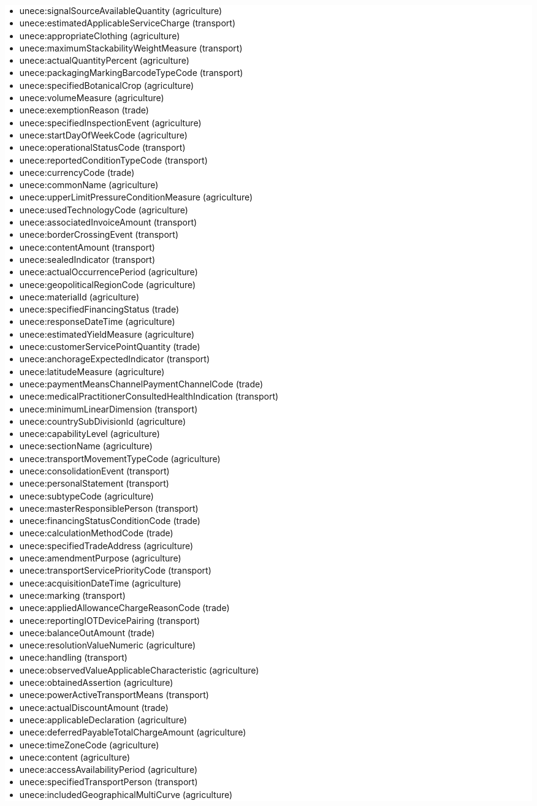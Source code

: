 - unece:signalSourceAvailableQuantity (agriculture)
- unece:estimatedApplicableServiceCharge (transport)
- unece:appropriateClothing (agriculture)
- unece:maximumStackabilityWeightMeasure (transport)
- unece:actualQuantityPercent (agriculture)
- unece:packagingMarkingBarcodeTypeCode (transport)
- unece:specifiedBotanicalCrop (agriculture)
- unece:volumeMeasure (agriculture)
- unece:exemptionReason (trade)
- unece:specifiedInspectionEvent (agriculture)
- unece:startDayOfWeekCode (agriculture)
- unece:operationalStatusCode (transport)
- unece:reportedConditionTypeCode (transport)
- unece:currencyCode (trade)
- unece:commonName (agriculture)
- unece:upperLimitPressureConditionMeasure (agriculture)
- unece:usedTechnologyCode (agriculture)
- unece:associatedInvoiceAmount (transport)
- unece:borderCrossingEvent (transport)
- unece:contentAmount (transport)
- unece:sealedIndicator (transport)
- unece:actualOccurrencePeriod (agriculture)
- unece:geopoliticalRegionCode (agriculture)
- unece:materialId (agriculture)
- unece:specifiedFinancingStatus (trade)
- unece:responseDateTime (agriculture)
- unece:estimatedYieldMeasure (agriculture)
- unece:customerServicePointQuantity (trade)
- unece:anchorageExpectedIndicator (transport)
- unece:latitudeMeasure (agriculture)
- unece:paymentMeansChannelPaymentChannelCode (trade)
- unece:medicalPractitionerConsultedHealthIndication (transport)
- unece:minimumLinearDimension (transport)
- unece:countrySubDivisionId (agriculture)
- unece:capabilityLevel (agriculture)
- unece:sectionName (agriculture)
- unece:transportMovementTypeCode (agriculture)
- unece:consolidationEvent (transport)
- unece:personalStatement (transport)
- unece:subtypeCode (agriculture)
- unece:masterResponsiblePerson (transport)
- unece:financingStatusConditionCode (trade)
- unece:calculationMethodCode (trade)
- unece:specifiedTradeAddress (agriculture)
- unece:amendmentPurpose (agriculture)
- unece:transportServicePriorityCode (transport)
- unece:acquisitionDateTime (agriculture)
- unece:marking (transport)
- unece:appliedAllowanceChargeReasonCode (trade)
- unece:reportingIOTDevicePairing (transport)
- unece:balanceOutAmount (trade)
- unece:resolutionValueNumeric (agriculture)
- unece:handling (transport)
- unece:observedValueApplicableCharacteristic (agriculture)
- unece:obtainedAssertion (agriculture)
- unece:powerActiveTransportMeans (transport)
- unece:actualDiscountAmount (trade)
- unece:applicableDeclaration (agriculture)
- unece:deferredPayableTotalChargeAmount (agriculture)
- unece:timeZoneCode (agriculture)
- unece:content (agriculture)
- unece:accessAvailabilityPeriod (agriculture)
- unece:specifiedTransportPerson (transport)
- unece:includedGeographicalMultiCurve (agriculture)